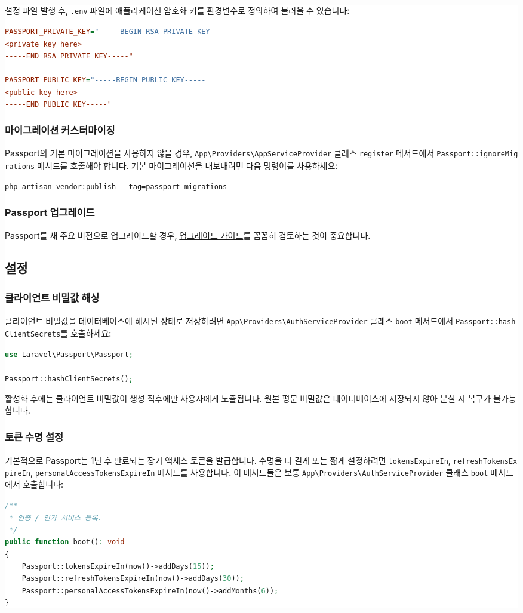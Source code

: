 설정 파일 발행 후, `.env` 파일에 애플리케이션 암호화 키를 환경변수로 정의하여 불러올 수 있습니다:

```ini
PASSPORT_PRIVATE_KEY="-----BEGIN RSA PRIVATE KEY-----
<private key here>
-----END RSA PRIVATE KEY-----"

PASSPORT_PUBLIC_KEY="-----BEGIN PUBLIC KEY-----
<public key here>
-----END PUBLIC KEY-----"
```

<a name="migration-customization"></a>
### 마이그레이션 커스터마이징

Passport의 기본 마이그레이션을 사용하지 않을 경우, `App\Providers\AppServiceProvider` 클래스 `register` 메서드에서 `Passport::ignoreMigrations` 메서드를 호출해야 합니다. 기본 마이그레이션을 내보내려면 다음 명령어를 사용하세요:

```shell
php artisan vendor:publish --tag=passport-migrations
```

<a name="upgrading-passport"></a>
### Passport 업그레이드

Passport를 새 주요 버전으로 업그레이드할 경우, [업그레이드 가이드](https://github.com/laravel/passport/blob/master/UPGRADE.md)를 꼼꼼히 검토하는 것이 중요합니다.

<a name="configuration"></a>
## 설정

<a name="client-secret-hashing"></a>
### 클라이언트 비밀값 해싱

클라이언트 비밀값을 데이터베이스에 해시된 상태로 저장하려면 `App\Providers\AuthServiceProvider` 클래스 `boot` 메서드에서 `Passport::hashClientSecrets`를 호출하세요:

```php
use Laravel\Passport\Passport;

Passport::hashClientSecrets();
```

활성화 후에는 클라이언트 비밀값이 생성 직후에만 사용자에게 노출됩니다. 원본 평문 비밀값은 데이터베이스에 저장되지 않아 분실 시 복구가 불가능합니다.

<a name="token-lifetimes"></a>
### 토큰 수명 설정

기본적으로 Passport는 1년 후 만료되는 장기 액세스 토큰을 발급합니다. 수명을 더 길게 또는 짧게 설정하려면 `tokensExpireIn`, `refreshTokensExpireIn`, `personalAccessTokensExpireIn` 메서드를 사용합니다. 이 메서드들은 보통 `App\Providers\AuthServiceProvider` 클래스 `boot` 메서드에서 호출합니다:

```php
/**
 * 인증 / 인가 서비스 등록.
 */
public function boot(): void
{
    Passport::tokensExpireIn(now()->addDays(15));
    Passport::refreshTokensExpireIn(now()->addDays(30));
    Passport::personalAccessTokensExpireIn(now()->addMonths(6));
}
```
